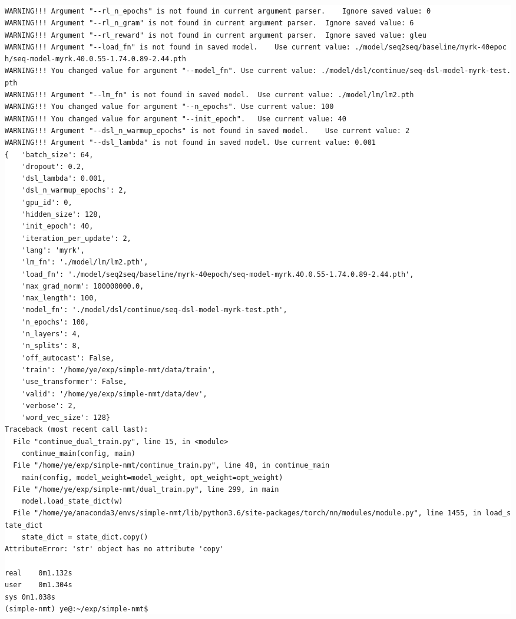 ```
WARNING!!! Argument "--rl_n_epochs" is not found in current argument parser.	Ignore saved value: 0
WARNING!!! Argument "--rl_n_gram" is not found in current argument parser.	Ignore saved value: 6
WARNING!!! Argument "--rl_reward" is not found in current argument parser.	Ignore saved value: gleu
WARNING!!! Argument "--load_fn" is not found in saved model.	Use current value: ./model/seq2seq/baseline/myrk-40epoch/seq-model-myrk.40.0.55-1.74.0.89-2.44.pth
WARNING!!! You changed value for argument "--model_fn".	Use current value: ./model/dsl/continue/seq-dsl-model-myrk-test.pth
WARNING!!! Argument "--lm_fn" is not found in saved model.	Use current value: ./model/lm/lm2.pth
WARNING!!! You changed value for argument "--n_epochs".	Use current value: 100
WARNING!!! You changed value for argument "--init_epoch".	Use current value: 40
WARNING!!! Argument "--dsl_n_warmup_epochs" is not found in saved model.	Use current value: 2
WARNING!!! Argument "--dsl_lambda" is not found in saved model.	Use current value: 0.001
{   'batch_size': 64,
    'dropout': 0.2,
    'dsl_lambda': 0.001,
    'dsl_n_warmup_epochs': 2,
    'gpu_id': 0,
    'hidden_size': 128,
    'init_epoch': 40,
    'iteration_per_update': 2,
    'lang': 'myrk',
    'lm_fn': './model/lm/lm2.pth',
    'load_fn': './model/seq2seq/baseline/myrk-40epoch/seq-model-myrk.40.0.55-1.74.0.89-2.44.pth',
    'max_grad_norm': 100000000.0,
    'max_length': 100,
    'model_fn': './model/dsl/continue/seq-dsl-model-myrk-test.pth',
    'n_epochs': 100,
    'n_layers': 4,
    'n_splits': 8,
    'off_autocast': False,
    'train': '/home/ye/exp/simple-nmt/data/train',
    'use_transformer': False,
    'valid': '/home/ye/exp/simple-nmt/data/dev',
    'verbose': 2,
    'word_vec_size': 128}
Traceback (most recent call last):
  File "continue_dual_train.py", line 15, in <module>
    continue_main(config, main)
  File "/home/ye/exp/simple-nmt/continue_train.py", line 48, in continue_main
    main(config, model_weight=model_weight, opt_weight=opt_weight)
  File "/home/ye/exp/simple-nmt/dual_train.py", line 299, in main
    model.load_state_dict(w)
  File "/home/ye/anaconda3/envs/simple-nmt/lib/python3.6/site-packages/torch/nn/modules/module.py", line 1455, in load_state_dict
    state_dict = state_dict.copy()
AttributeError: 'str' object has no attribute 'copy'

real	0m1.132s
user	0m1.304s
sys	0m1.038s
(simple-nmt) ye@:~/exp/simple-nmt$
```
